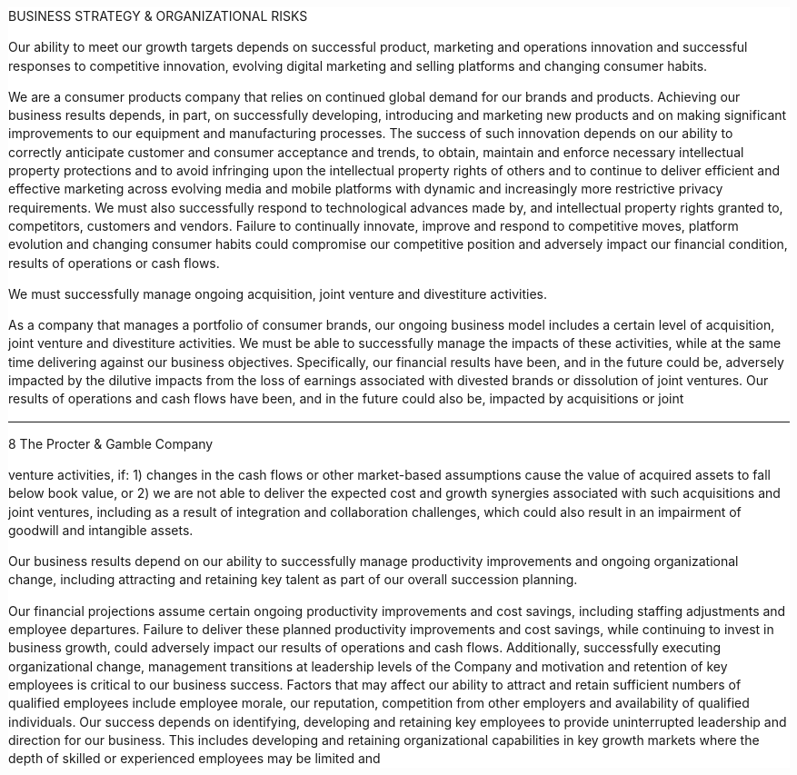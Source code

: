 BUSINESS STRATEGY & ORGANIZATIONAL RISKS

Our ability to meet our growth targets depends on successful product,
marketing and operations innovation and successful responses to competitive
innovation, evolving digital marketing and selling platforms and changing
consumer habits.

We are a consumer products company that relies on continued global demand for
our brands and products. Achieving our business results depends, in part, on
successfully developing, introducing and marketing new products and on making
significant improvements to our equipment and manufacturing processes. The
success of such innovation depends on our ability to correctly anticipate
customer and consumer acceptance and trends, to obtain, maintain and enforce
necessary intellectual property protections and to avoid infringing upon the
intellectual property rights of others and to continue to deliver efficient
and effective marketing across evolving media and mobile platforms with
dynamic and increasingly more restrictive privacy requirements. We must also
successfully respond to technological advances made by, and intellectual
property rights granted to, competitors, customers and vendors. Failure to
continually innovate, improve and respond to competitive moves, platform
evolution and changing consumer habits could compromise our competitive
position and adversely impact our financial condition, results of operations
or cash flows.

We must successfully manage ongoing acquisition, joint venture and divestiture
activities.

As a company that manages a portfolio of consumer brands, our ongoing business
model includes a certain level of acquisition, joint venture and divestiture
activities. We must be able to successfully manage the impacts of these
activities, while at the same time delivering against our business objectives.
Specifically, our financial results have been, and in the future could be,
adversely impacted by the dilutive impacts from the loss of earnings
associated with divested brands or dissolution of joint ventures. Our results
of operations and cash flows have been, and in the future could also be,
impacted by acquisitions or joint

  

* * *

8 The Procter & Gamble Company

venture activities, if: 1) changes in the cash flows or other market-based
assumptions cause the value of acquired assets to fall below book value, or 2)
we are not able to deliver the expected cost and growth synergies associated
with such acquisitions and joint ventures, including as a result of
integration and collaboration challenges, which could also result in an
impairment of goodwill and intangible assets.

Our business results depend on our ability to successfully manage productivity
improvements and ongoing organizational change, including attracting and
retaining key talent as part of our overall succession planning.

Our financial projections assume certain ongoing productivity improvements and
cost savings, including staffing adjustments and employee departures. Failure
to deliver these planned productivity improvements and cost savings, while
continuing to invest in business growth, could adversely impact our results of
operations and cash flows. Additionally, successfully executing organizational
change, management transitions at leadership levels of the Company and
motivation and retention of key employees is critical to our business success.
Factors that may affect our ability to attract and retain sufficient numbers
of qualified employees include employee morale, our reputation, competition
from other employers and availability of qualified individuals. Our success
depends on identifying, developing and retaining key employees to provide
uninterrupted leadership and direction for our business. This includes
developing and retaining organizational capabilities in key growth markets
where the depth of skilled or experienced employees may be limited and